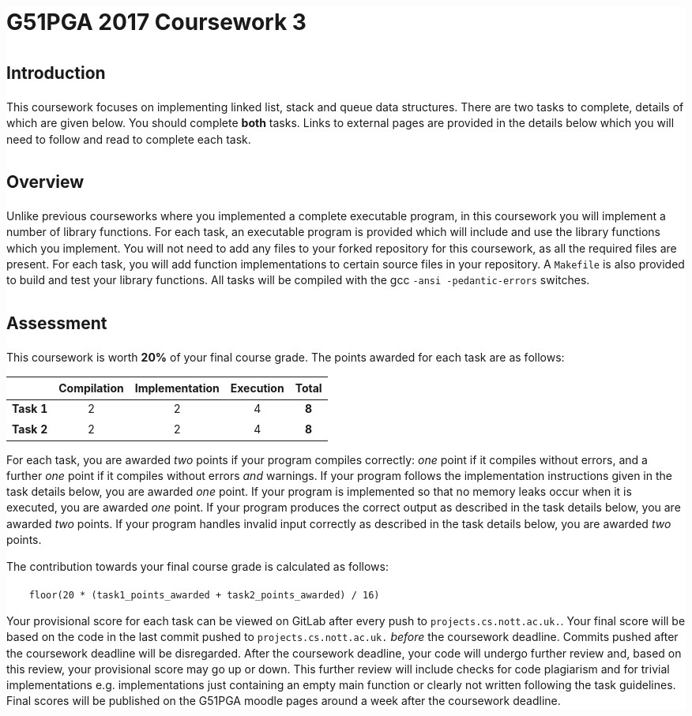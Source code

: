 # G51PGA 2017 Coursework 3

## Introduction

This coursework focuses on implementing linked list, stack and queue data structures. There are two tasks to complete, details of which are given below. You should complete **both** tasks. Links to external pages are provided in the details below which you will need to follow and read to complete each task.

## Overview

Unlike previous courseworks where you implemented a complete executable program, in this coursework you will implement a number of library functions. For each task, an executable program is provided which will include and use the library functions which you implement. You will not need to add any files to your forked repository for this coursework, as all the required files are present. For each task, you will add function implementations to certain source files in your repository. A `Makefile` is also provided to build and test your library functions. All tasks will be compiled with the gcc `-ansi -pedantic-errors` switches.

## Assessment

This coursework is worth **20%** of your final course grade. The points awarded for each task are as follows:

|            | Compilation | Implementation | Execution | **Total** |
| ---------- | :---------: | :------------: | :-------: | :-------: |
| **Task 1** | 2           | 2              | 4         | **8**     |
| **Task 2** | 2           | 2              | 4         | **8**     |


For each task, you are awarded *two* points if your program compiles correctly: *one* point if it compiles without errors, and a further *one* point if it compiles without errors *and* warnings. If your program follows the implementation instructions given in the task details below, you are awarded *one* point. If your program is implemented so that no memory leaks occur when it is executed, you are awarded *one* point. If your program produces the correct output as described in the task details below, you are awarded *two* points. If your program handles invalid input correctly as described in the task details below, you are awarded *two* points.

The contribution towards your final course grade is calculated as follows:

```maths
	floor(20 * (task1_points_awarded + task2_points_awarded) / 16)
```

Your provisional score for each task can be viewed on GitLab after every push to `projects.cs.nott.ac.uk.`. Your final score will be based on the code in the last commit pushed to `projects.cs.nott.ac.uk.` *before* the coursework deadline. Commits pushed after the coursework deadline will be disregarded. After the coursework deadline, your code will undergo further review and, based on this review, your provisional score may go up or down. This further review will include checks for code plagiarism and for trivial implementations e.g. implementations just containing an empty main function or clearly not written following the task guidelines. Final scores will be published on the G51PGA moodle pages around a week after the coursework deadline.
